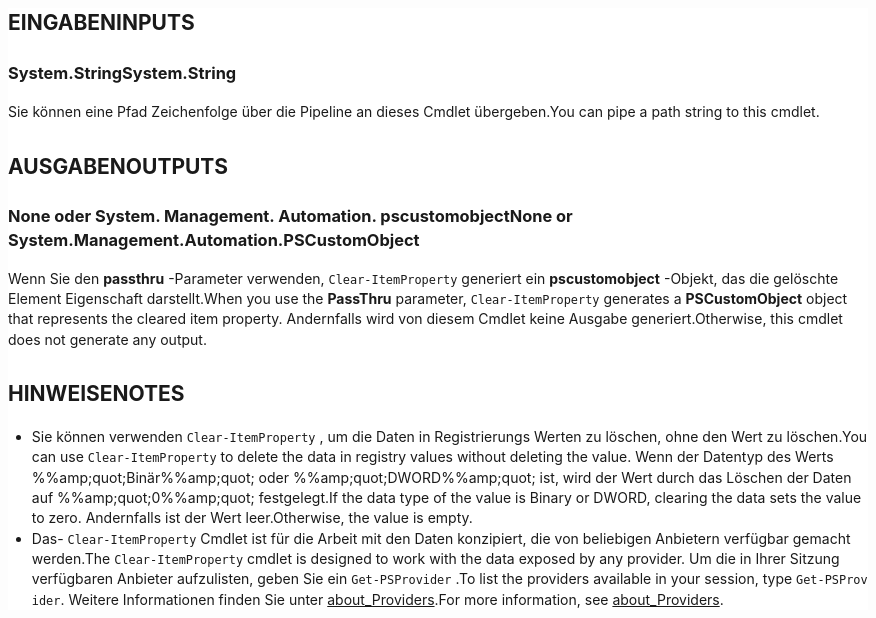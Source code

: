 ## <span data-ttu-id="263e2-164">EINGABEN</span><span class="sxs-lookup"><span data-stu-id="263e2-164">INPUTS</span></span>

### <span data-ttu-id="263e2-165">System.String</span><span class="sxs-lookup"><span data-stu-id="263e2-165">System.String</span></span>

<span data-ttu-id="263e2-166">Sie können eine Pfad Zeichenfolge über die Pipeline an dieses Cmdlet übergeben.</span><span class="sxs-lookup"><span data-stu-id="263e2-166">You can pipe a path string to this cmdlet.</span></span>

## <span data-ttu-id="263e2-167">AUSGABEN</span><span class="sxs-lookup"><span data-stu-id="263e2-167">OUTPUTS</span></span>

### <span data-ttu-id="263e2-168">None oder System. Management. Automation. pscustomobject</span><span class="sxs-lookup"><span data-stu-id="263e2-168">None or System.Management.Automation.PSCustomObject</span></span>

<span data-ttu-id="263e2-169">Wenn Sie den **passthru** -Parameter verwenden, `Clear-ItemProperty` generiert ein **pscustomobject** -Objekt, das die gelöschte Element Eigenschaft darstellt.</span><span class="sxs-lookup"><span data-stu-id="263e2-169">When you use the **PassThru** parameter, `Clear-ItemProperty` generates a **PSCustomObject** object that represents the cleared item property.</span></span> <span data-ttu-id="263e2-170">Andernfalls wird von diesem Cmdlet keine Ausgabe generiert.</span><span class="sxs-lookup"><span data-stu-id="263e2-170">Otherwise, this cmdlet does not generate any output.</span></span>

## <span data-ttu-id="263e2-171">HINWEISE</span><span class="sxs-lookup"><span data-stu-id="263e2-171">NOTES</span></span>

- <span data-ttu-id="263e2-172">Sie können verwenden `Clear-ItemProperty` , um die Daten in Registrierungs Werten zu löschen, ohne den Wert zu löschen.</span><span class="sxs-lookup"><span data-stu-id="263e2-172">You can use `Clear-ItemProperty` to delete the data in registry values without deleting the value.</span></span>
  <span data-ttu-id="263e2-173">Wenn der Datentyp des Werts %%amp;quot;Binär%%amp;quot; oder %%amp;quot;DWORD%%amp;quot; ist, wird der Wert durch das Löschen der Daten auf %%amp;quot;0%%amp;quot; festgelegt.</span><span class="sxs-lookup"><span data-stu-id="263e2-173">If the data type of the value is Binary or DWORD, clearing the data sets the value to zero.</span></span>
  <span data-ttu-id="263e2-174">Andernfalls ist der Wert leer.</span><span class="sxs-lookup"><span data-stu-id="263e2-174">Otherwise, the value is empty.</span></span>
- <span data-ttu-id="263e2-175">Das- `Clear-ItemProperty` Cmdlet ist für die Arbeit mit den Daten konzipiert, die von beliebigen Anbietern verfügbar gemacht werden.</span><span class="sxs-lookup"><span data-stu-id="263e2-175">The `Clear-ItemProperty` cmdlet is designed to work with the data exposed by any provider.</span></span> <span data-ttu-id="263e2-176">Um die in Ihrer Sitzung verfügbaren Anbieter aufzulisten, geben Sie ein `Get-PSProvider` .</span><span class="sxs-lookup"><span data-stu-id="263e2-176">To list the providers available in your session, type `Get-PSProvider`.</span></span> <span data-ttu-id="263e2-177">Weitere Informationen finden Sie unter [about_Providers](../Microsoft.PowerShell.Core/About/about_Providers.md).</span><span class="sxs-lookup"><span data-stu-id="263e2-177">For more information, see [about_Providers](../Microsoft.PowerShell.Core/About/about_Providers.md).</span></span>
